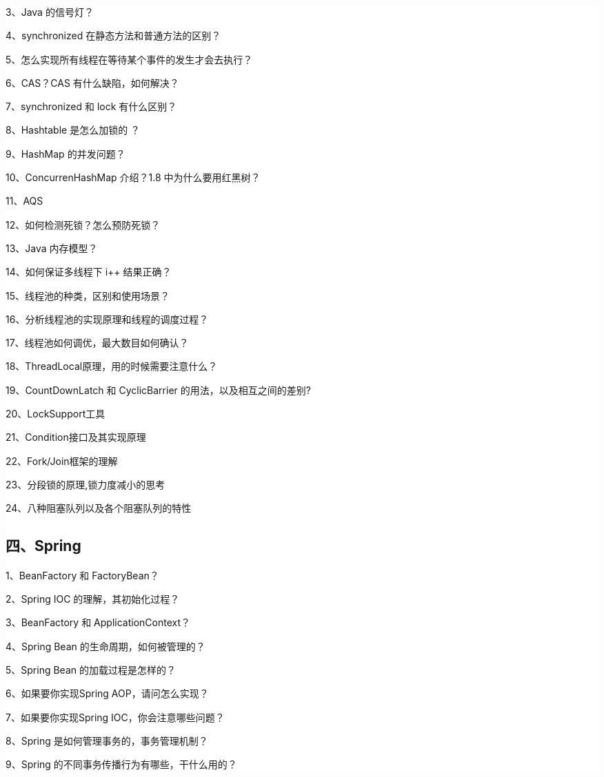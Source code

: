 3、Java 的信号灯？ 

4、synchronized 在静态方法和普通方法的区别？ 

5、怎么实现所有线程在等待某个事件的发生才会去执行？ 

6、CAS？CAS 有什么缺陷，如何解决？ 

7、synchronized 和 lock 有什么区别？ 

8、Hashtable 是怎么加锁的 ？ 

9、HashMap 的并发问题？ 

10、ConcurrenHashMap 介绍？1.8 中为什么要用红黑树？ 

11、AQS 

12、如何检测死锁？怎么预防死锁？ 

13、Java 内存模型？ 

14、如何保证多线程下 i++ 结果正确？ 

15、线程池的种类，区别和使用场景？ 

16、分析线程池的实现原理和线程的调度过程？ 

17、线程池如何调优，最大数目如何确认？ 

18、ThreadLocal原理，用的时候需要注意什么？ 

19、CountDownLatch 和 CyclicBarrier 的用法，以及相互之间的差别? 

20、LockSupport工具 

21、Condition接口及其实现原理 

22、Fork/Join框架的理解 

23、分段锁的原理,锁力度减小的思考 

24、八种阻塞队列以及各个阻塞队列的特性

## 四、Spring

1、BeanFactory 和 FactoryBean？ 

2、Spring IOC 的理解，其初始化过程？ 

3、BeanFactory 和 ApplicationContext？ 

4、Spring Bean 的生命周期，如何被管理的？ 

5、Spring Bean 的加载过程是怎样的？ 

6、如果要你实现Spring AOP，请问怎么实现？ 

7、如果要你实现Spring IOC，你会注意哪些问题？ 

8、Spring 是如何管理事务的，事务管理机制？ 

9、Spring 的不同事务传播行为有哪些，干什么用的？ 
